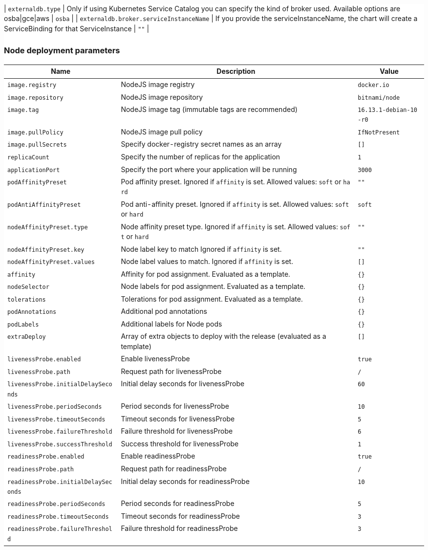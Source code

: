 | `externaldb.type`                       | Only if using Kubernetes Service Catalog you can specify the kind of broker used. Available options are osba|gce|aws | `osba`                            |
| `externaldb.broker.serviceInstanceName` | If you provide the serviceInstanceName, the chart will create a ServiceBinding for that ServiceInstance              | `""`                              |


### Node deployment parameters

| Name                                          | Description                                                                               | Value                  |
| --------------------------------------------- | ----------------------------------------------------------------------------------------- | ---------------------- |
| `image.registry`                              | NodeJS image registry                                                                     | `docker.io`            |
| `image.repository`                            | NodeJS image repository                                                                   | `bitnami/node`         |
| `image.tag`                                   | NodeJS image tag (immutable tags are recommended)                                         | `16.13.1-debian-10-r0` |
| `image.pullPolicy`                            | NodeJS image pull policy                                                                  | `IfNotPresent`         |
| `image.pullSecrets`                           | Specify docker-registry secret names as an array                                          | `[]`                   |
| `replicaCount`                                | Specify the number of replicas for the application                                        | `1`                    |
| `applicationPort`                             | Specify the port where your application will be running                                   | `3000`                 |
| `podAffinityPreset`                           | Pod affinity preset. Ignored if `affinity` is set. Allowed values: `soft` or `hard`       | `""`                   |
| `podAntiAffinityPreset`                       | Pod anti-affinity preset. Ignored if `affinity` is set. Allowed values: `soft` or `hard`  | `soft`                 |
| `nodeAffinityPreset.type`                     | Node affinity preset type. Ignored if `affinity` is set. Allowed values: `soft` or `hard` | `""`                   |
| `nodeAffinityPreset.key`                      | Node label key to match Ignored if `affinity` is set.                                     | `""`                   |
| `nodeAffinityPreset.values`                   | Node label values to match. Ignored if `affinity` is set.                                 | `[]`                   |
| `affinity`                                    | Affinity for pod assignment. Evaluated as a template.                                     | `{}`                   |
| `nodeSelector`                                | Node labels for pod assignment. Evaluated as a template.                                  | `{}`                   |
| `tolerations`                                 | Tolerations for pod assignment. Evaluated as a template.                                  | `{}`                   |
| `podAnnotations`                              | Additional pod annotations                                                                | `{}`                   |
| `podLabels`                                   | Additional labels for Node pods                                                           | `{}`                   |
| `extraDeploy`                                 | Array of extra objects to deploy with the release (evaluated as a template)               | `[]`                   |
| `livenessProbe.enabled`                       | Enable livenessProbe                                                                      | `true`                 |
| `livenessProbe.path`                          | Request path for livenessProbe                                                            | `/`                    |
| `livenessProbe.initialDelaySeconds`           | Initial delay seconds for livenessProbe                                                   | `60`                   |
| `livenessProbe.periodSeconds`                 | Period seconds for livenessProbe                                                          | `10`                   |
| `livenessProbe.timeoutSeconds`                | Timeout seconds for livenessProbe                                                         | `5`                    |
| `livenessProbe.failureThreshold`              | Failure threshold for livenessProbe                                                       | `6`                    |
| `livenessProbe.successThreshold`              | Success threshold for livenessProbe                                                       | `1`                    |
| `readinessProbe.enabled`                      | Enable readinessProbe                                                                     | `true`                 |
| `readinessProbe.path`                         | Request path for readinessProbe                                                           | `/`                    |
| `readinessProbe.initialDelaySeconds`          | Initial delay seconds for readinessProbe                                                  | `10`                   |
| `readinessProbe.periodSeconds`                | Period seconds for readinessProbe                                                         | `5`                    |
| `readinessProbe.timeoutSeconds`               | Timeout seconds for readinessProbe                                                        | `3`                    |
| `readinessProbe.failureThreshold`             | Failure threshold for readinessProbe                                                      | `3`                    |